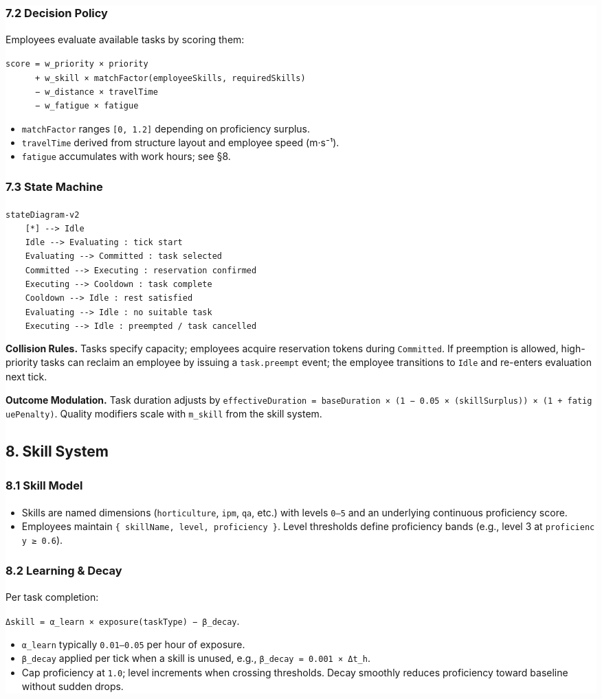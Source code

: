 ### 7.2 Decision Policy

Employees evaluate available tasks by scoring them:

```
score = w_priority × priority
      + w_skill × matchFactor(employeeSkills, requiredSkills)
      − w_distance × travelTime
      − w_fatigue × fatigue
```

- `matchFactor` ranges `[0, 1.2]` depending on proficiency surplus.
- `travelTime` derived from structure layout and employee speed (m·s⁻¹).
- `fatigue` accumulates with work hours; see §8.

### 7.3 State Machine

```mermaid
stateDiagram-v2
    [*] --> Idle
    Idle --> Evaluating : tick start
    Evaluating --> Committed : task selected
    Committed --> Executing : reservation confirmed
    Executing --> Cooldown : task complete
    Cooldown --> Idle : rest satisfied
    Evaluating --> Idle : no suitable task
    Executing --> Idle : preempted / task cancelled
```

**Collision Rules.** Tasks specify capacity; employees acquire reservation tokens during `Committed`. If preemption is allowed, high-priority tasks can reclaim an employee by issuing a `task.preempt` event; the employee transitions to `Idle` and re-enters evaluation next tick.

**Outcome Modulation.** Task duration adjusts by `effectiveDuration = baseDuration × (1 − 0.05 × (skillSurplus)) × (1 + fatiguePenalty)`. Quality modifiers scale with `m_skill` from the skill system.

## 8. Skill System

### 8.1 Skill Model

- Skills are named dimensions (`horticulture`, `ipm`, `qa`, etc.) with levels `0–5` and an underlying continuous proficiency score.
- Employees maintain `{ skillName, level, proficiency }`. Level thresholds define proficiency bands (e.g., level 3 at `proficiency ≥ 0.6`).

### 8.2 Learning & Decay

Per task completion:

`Δskill = α_learn × exposure(taskType) − β_decay`.

- `α_learn` typically `0.01–0.05` per hour of exposure.
- `β_decay` applied per tick when a skill is unused, e.g., `β_decay = 0.001 × Δt_h`.
- Cap proficiency at `1.0`; level increments when crossing thresholds. Decay smoothly reduces proficiency toward baseline without sudden drops.
